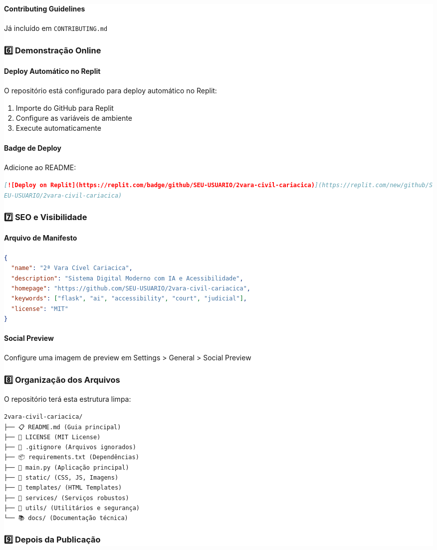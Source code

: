 #### **Contributing Guidelines**
Já incluído em `CONTRIBUTING.md`

### 6️⃣ **Demonstração Online**

#### **Deploy Automático no Replit**
O repositório está configurado para deploy automático no Replit:

1. Importe do GitHub para Replit
2. Configure as variáveis de ambiente
3. Execute automaticamente

#### **Badge de Deploy**
Adicione ao README:
```markdown
[![Deploy on Replit](https://replit.com/badge/github/SEU-USUARIO/2vara-civil-cariacica)](https://replit.com/new/github/SEU-USUARIO/2vara-civil-cariacica)
```

### 7️⃣ **SEO e Visibilidade**

#### **Arquivo de Manifesto**
```json
{
  "name": "2ª Vara Cível Cariacica",
  "description": "Sistema Digital Moderno com IA e Acessibilidade",
  "homepage": "https://github.com/SEU-USUARIO/2vara-civil-cariacica",
  "keywords": ["flask", "ai", "accessibility", "court", "judicial"],
  "license": "MIT"
}
```

#### **Social Preview**
Configure uma imagem de preview em Settings > General > Social Preview

### 8️⃣ **Organização dos Arquivos**

O repositório terá esta estrutura limpa:
```
2vara-civil-cariacica/
├── 📋 README.md (Guia principal)
├── 📄 LICENSE (MIT License)
├── 🙈 .gitignore (Arquivos ignorados)
├── 📦 requirements.txt (Dependências)
├── 🚀 main.py (Aplicação principal)
├── 📁 static/ (CSS, JS, Imagens)
├── 📁 templates/ (HTML Templates)
├── 📁 services/ (Serviços robustos)
├── 📁 utils/ (Utilitários e segurança)
└── 📚 docs/ (Documentação técnica)
```

### 9️⃣ **Depois da Publicação**
